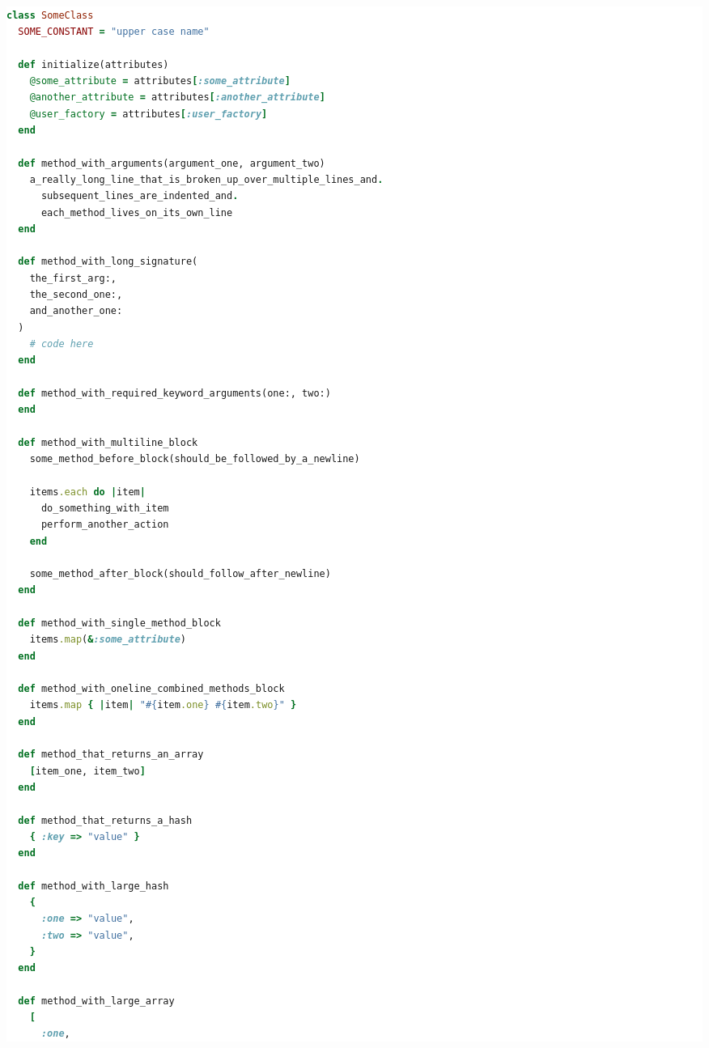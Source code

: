 ```ruby
class SomeClass
  SOME_CONSTANT = "upper case name"

  def initialize(attributes)
    @some_attribute = attributes[:some_attribute]
    @another_attribute = attributes[:another_attribute]
    @user_factory = attributes[:user_factory]
  end

  def method_with_arguments(argument_one, argument_two)
    a_really_long_line_that_is_broken_up_over_multiple_lines_and.
      subsequent_lines_are_indented_and.
      each_method_lives_on_its_own_line
  end

  def method_with_long_signature(
    the_first_arg:,
    the_second_one:,
    and_another_one:
  )
    # code here
  end

  def method_with_required_keyword_arguments(one:, two:)
  end

  def method_with_multiline_block
    some_method_before_block(should_be_followed_by_a_newline)

    items.each do |item|
      do_something_with_item
      perform_another_action
    end

    some_method_after_block(should_follow_after_newline)
  end

  def method_with_single_method_block
    items.map(&:some_attribute)
  end

  def method_with_oneline_combined_methods_block
    items.map { |item| "#{item.one} #{item.two}" }
  end

  def method_that_returns_an_array
    [item_one, item_two]
  end

  def method_that_returns_a_hash
    { :key => "value" }
  end

  def method_with_large_hash
    {
      :one => "value",
      :two => "value",
    }
  end

  def method_with_large_array
    [
      :one,
```

[good commit message]: http://tbaggery.com/2008/04/19/a-note-about-git-commit-messages.html
[template strings]: https://developer.mozilla.org/en-US/docs/Web/JavaScript/Reference/template_strings
[arrow functions]: https://developer.mozilla.org/en-US/docs/Web/JavaScript/Reference/Functions/Arrow_functions
[`app/views/application`]: http://asciicasts.com/episodes/269-template-inheritance
[delivering email on behalf of the app's users]: http://robots.thoughtbot.com/post/3215611590/recipe-delivering-email-on-behalf-of-users
[`expect` syntax]: http://myronmars.to/n/dev-blog/2012/06/rspecs-new-expectation-syntax
[`allow` syntax]: https://github.com/rspec/rspec-mocks#method-stubs
[Imperative mood]: http://en.wikipedia.org/wiki/Imperative_mood